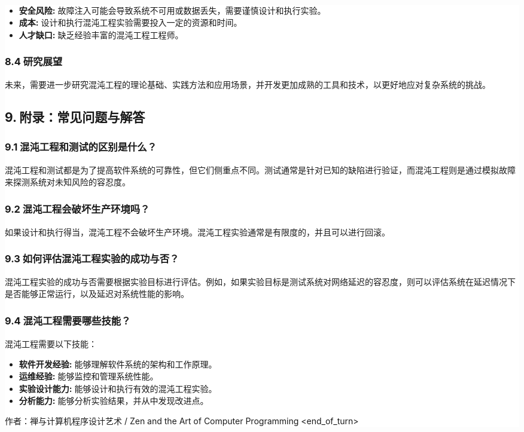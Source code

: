 * **安全风险:** 故障注入可能会导致系统不可用或数据丢失，需要谨慎设计和执行实验。
* **成本:** 设计和执行混沌工程实验需要投入一定的资源和时间。
* **人才缺口:** 缺乏经验丰富的混沌工程工程师。

### 8.4  研究展望

未来，需要进一步研究混沌工程的理论基础、实践方法和应用场景，并开发更加成熟的工具和技术，以更好地应对复杂系统的挑战。

## 9. 附录：常见问题与解答

### 9.1  混沌工程和测试的区别是什么？

混沌工程和测试都是为了提高软件系统的可靠性，但它们侧重点不同。测试通常是针对已知的缺陷进行验证，而混沌工程则是通过模拟故障来探测系统对未知风险的容忍度。

### 9.2  混沌工程会破坏生产环境吗？

如果设计和执行得当，混沌工程不会破坏生产环境。混沌工程实验通常是有限度的，并且可以进行回滚。

### 9.3  如何评估混沌工程实验的成功与否？

混沌工程实验的成功与否需要根据实验目标进行评估。例如，如果实验目标是测试系统对网络延迟的容忍度，则可以评估系统在延迟情况下是否能够正常运行，以及延迟对系统性能的影响。

### 9.4  混沌工程需要哪些技能？

混沌工程需要以下技能：

* **软件开发经验:** 能够理解软件系统的架构和工作原理。
* **运维经验:** 能够监控和管理系统性能。
* **实验设计能力:** 能够设计和执行有效的混沌工程实验。
* **分析能力:** 能够分析实验结果，并从中发现改进点。



作者：禅与计算机程序设计艺术 / Zen and the Art of Computer Programming 
<end_of_turn>

